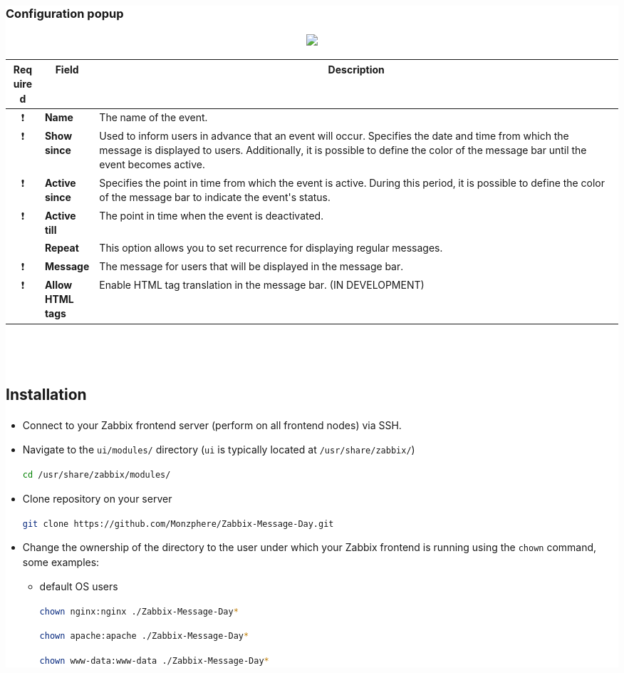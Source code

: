 ### Configuration popup

<div align="center">
    <img src="./.readme/screen/configuration_popup.png" width="500">
</div>

<div align="center">

| Required | Field               | Description                                                                                                               |
|:--------:|---------------------|---------------------------------------------------------------------------------------------------------------------------|
| ❗        | **Name**            | The name of the event.                                                                                                    |
| ❗        | **Show since**      | Used to inform users in advance that an event will occur. Specifies the date and time from which the message is displayed to users. Additionally, it is possible to define the color of the message bar until the event becomes active.  |
| ❗        | **Active since**    | Specifies the point in time from which the event is active. During this period, it is possible to define the color of the message bar to indicate the event's status. |
| ❗        | **Active till**     | The point in time when the event is deactivated.                                                                           |
|            | **Repeat**          | This option allows you to set recurrence for displaying regular messages.                                                  |
| ❗        | **Message**         | The message for users that will be displayed in the message bar.                                                           |
| ❗        | **Allow HTML tags** | Enable HTML tag translation in the message bar. (IN DEVELOPMENT)                                                                            |

</div>


<br>
<br>

## Installation
- Connect to your Zabbix frontend server (perform on all frontend nodes) via SSH.

- Navigate to the `ui/modules/` directory (`ui` is typically located at `/usr/share/zabbix/`)
    ```sh
    cd /usr/share/zabbix/modules/
    ```

- Clone repository on your server 
    ```sh
    git clone https://github.com/Monzphere/Zabbix-Message-Day.git
    ``` 

- Change the ownership of the directory to the user under which your Zabbix frontend is running using the `chown` command, some examples:
  - default OS users
    ```sh
    chown nginx:nginx ./Zabbix-Message-Day*
    ``` 
    ```sh
    chown apache:apache ./Zabbix-Message-Day*
    ``` 
    ```sh
    chown www-data:www-data ./Zabbix-Message-Day*
    ``` 
